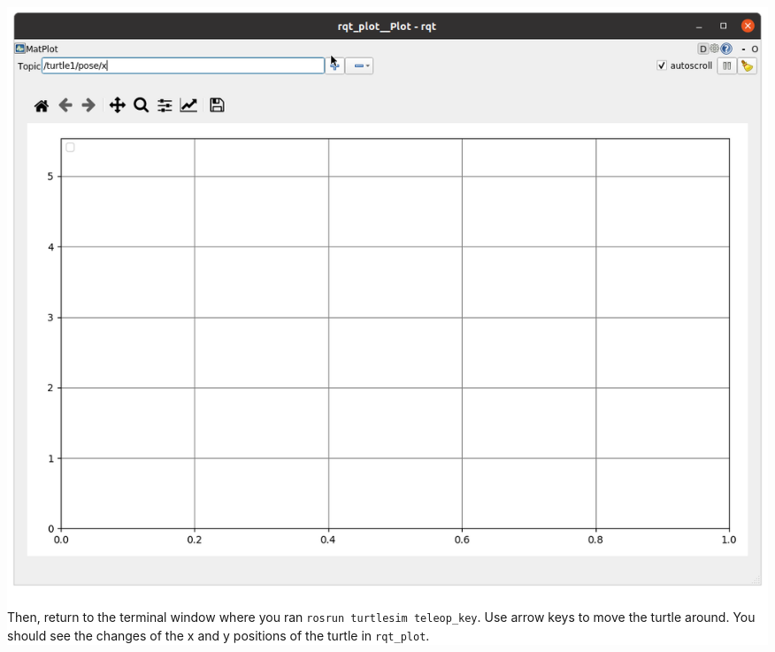 ![rqt_plot](./images/rqt_plot_2.png)

Then, return to the terminal window where you ran `rosrun turtlesim teleop_key`.
Use arrow keys to move the turtle around.
You should see the changes of the x and y positions of the turtle in `rqt_plot`.
